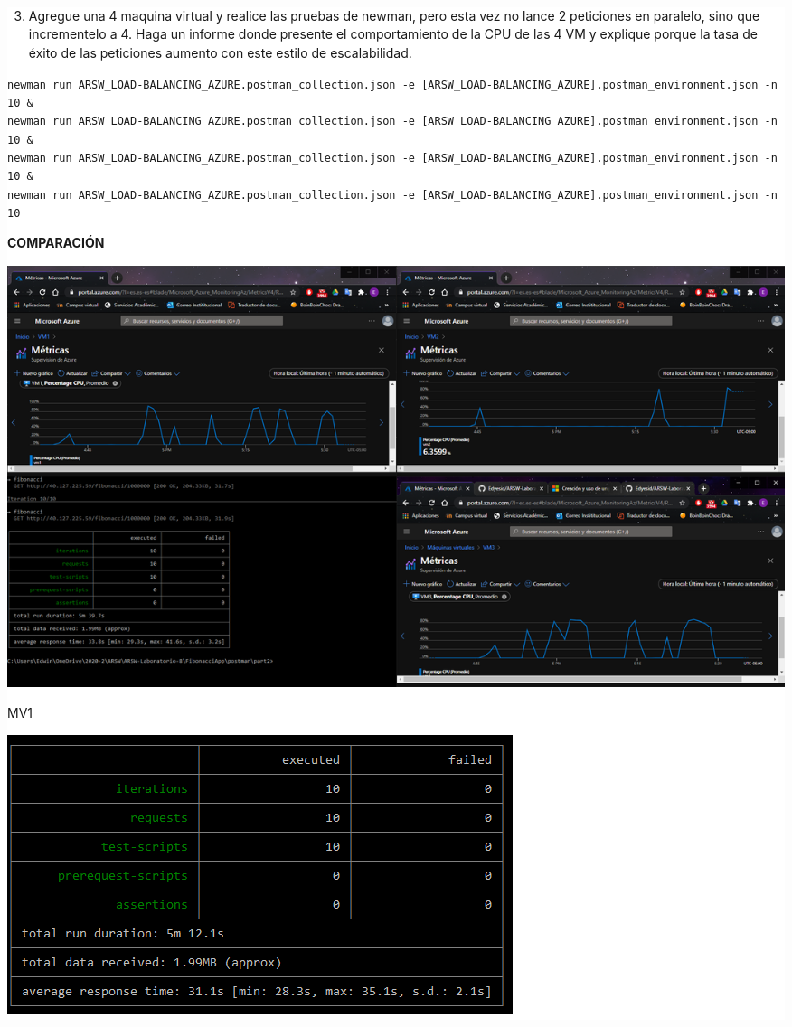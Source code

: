 3. Agregue una 4 maquina virtual y realice las pruebas de newman, pero esta vez no lance 2 peticiones en paralelo, sino que incrementelo a 4. Haga un informe donde presente el comportamiento de la CPU de las 4 VM y explique porque la tasa de éxito de las peticiones aumento con este estilo de escalabilidad.

```
newman run ARSW_LOAD-BALANCING_AZURE.postman_collection.json -e [ARSW_LOAD-BALANCING_AZURE].postman_environment.json -n 10 &
newman run ARSW_LOAD-BALANCING_AZURE.postman_collection.json -e [ARSW_LOAD-BALANCING_AZURE].postman_environment.json -n 10 &
newman run ARSW_LOAD-BALANCING_AZURE.postman_collection.json -e [ARSW_LOAD-BALANCING_AZURE].postman_environment.json -n 10 &
newman run ARSW_LOAD-BALANCING_AZURE.postman_collection.json -e [ARSW_LOAD-BALANCING_AZURE].postman_environment.json -n 10
```
**COMPARACIÓN**

![](images/img/parte2/21.png)

MV1

![](images/img/parte2/3-1.png)
